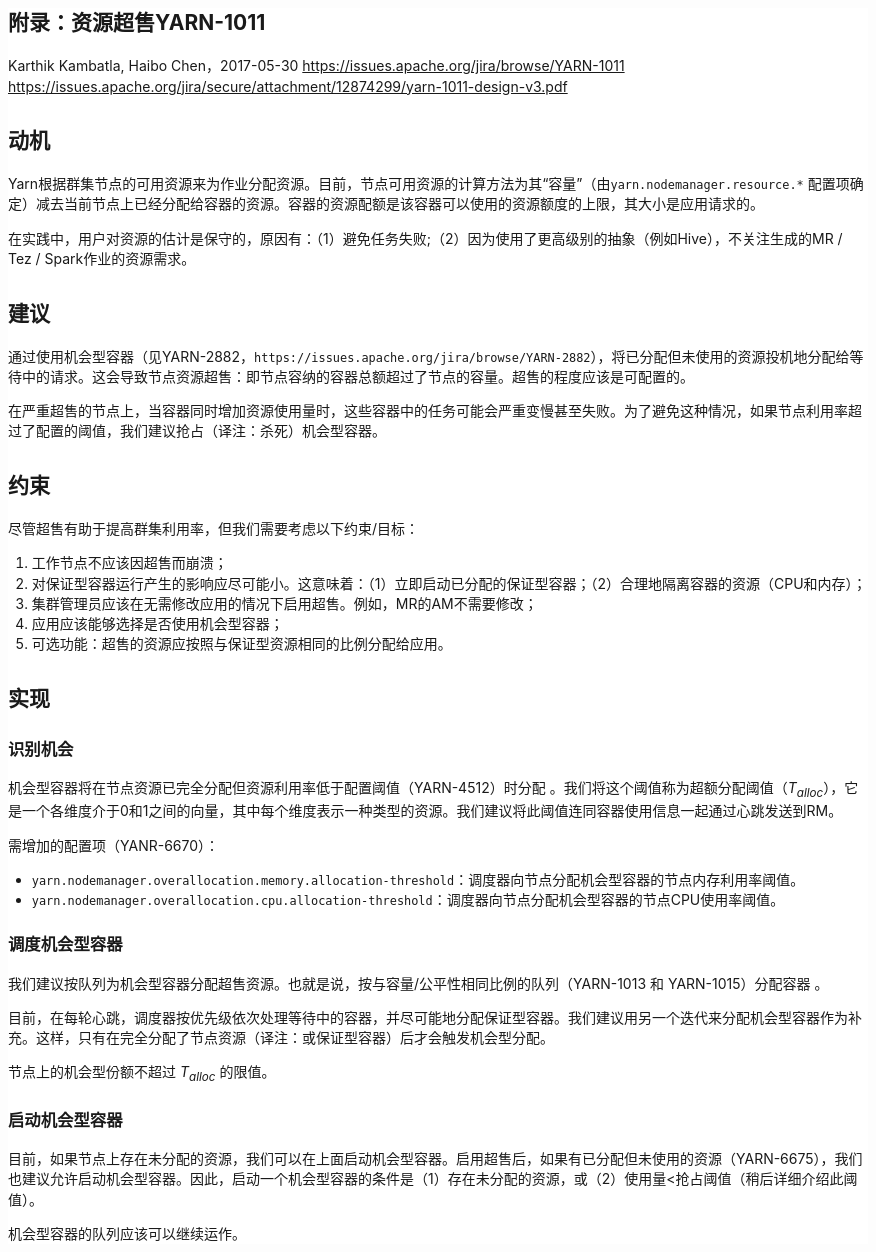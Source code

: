 
## 附录：资源超售YARN-1011
Karthik Kambatla, Haibo Chen，2017-05-30
https://issues.apache.org/jira/browse/YARN-1011
https://issues.apache.org/jira/secure/attachment/12874299/yarn-1011-design-v3.pdf

## 动机

Yarn根据群集节点的可用资源来为作业分配资源。目前，节点可用资源的计算方法为其“容量”（由`yarn.nodemanager.resource.*` 配置项确定）减去当前节点上已经分配给容器的资源。容器的资源配额是该容器可以使用的资源额度的上限，其大小是应用请求的。

在实践中，用户对资源的估计是保守的，原因有：（1）避免任务失败;（2）因为使用了更高级别的抽象（例如Hive），不关注生成的MR / Tez / Spark作业的资源需求。

## 建议
通过使用机会型容器（见YARN-2882，`https://issues.apache.org/jira/browse/YARN-2882`），将已分配但未使用的资源投机地分配给等待中的请求。这会导致节点资源超售：即节点容纳的容器总额超过了节点的容量。超售的程度应该是可配置的。

在严重超售的节点上，当容器同时增加资源使用量时，这些容器中的任务可能会严重变慢甚至失败。为了避免这种情况，如果节点利用率超过了配置的阈值，我们建议抢占（译注：杀死）机会型容器。

## 约束
尽管超售有助于提高群集利用率，但我们需要考虑以下约束/目标：

1. 工作节点不应该因超售而崩溃；
2. 对保证型容器运行产生的影响应尽可能小。这意味着：（1）立即启动已分配的保证型容器；（2）合理地隔离容器的资源（CPU和内存）；
3. 集群管理员应该在无需修改应用的情况下启用超售。例如，MR的AM不需要修改；
4. 应用应该能够选择是否使用机会型容器；
5. 可选功能：超售的资源应按照与保证型资源相同的比例分配给应用。

## 实现
### 识别机会
机会型容器将在节点资源已完全分配但资源利用率低于配置阈值（YARN-4512）时分配 。我们将这个阈值称为超额分配阈值（$T_{alloc}$），它是一个各维度介于0和1之间的向量，其中每个维度表示一种类型的资源。我们建议将此阈值连同容器使用信息一起通过心跳发送到RM。

需增加的配置项（YANR-6670）：

+ `yarn.nodemanager.overallocation.memory.allocation-threshold`：调度器向节点分配机会型容器的节点内存利用率阈值。
+ `yarn.nodemanager.overallocation.cpu.allocation-threshold`：调度器向节点分配机会型容器的节点CPU使用率阈值。

### 调度机会型容器
我们建议按队列为机会型容器分配超售资源。也就是说，按与容量/公平性相同比例的队列（YARN-1013 和 YARN-1015）分配容器 。

目前，在每轮心跳，调度器按优先级依次处理等待中的容器，并尽可能地分配保证型容器。我们建议用另一个迭代来分配机会型容器作为补充。这样，只有在完全分配了节点资源（译注：或保证型容器）后才会触发机会型分配。

节点上的机会型份额不超过 $T_{alloc}$ 的限值。

### 启动机会型容器
目前，如果节点上存在未分配的资源，我们可以在上面启动机会型容器。启用超售后，如果有已分配但未使用的资源（YARN-6675），我们也建议允许启动机会型容器。因此，启动一个机会型容器的条件是（1）存在未分配的资源，或（2）使用量$<$抢占阈值（稍后详细介绍此阈值）。

机会型容器的队列应该可以继续运作。

